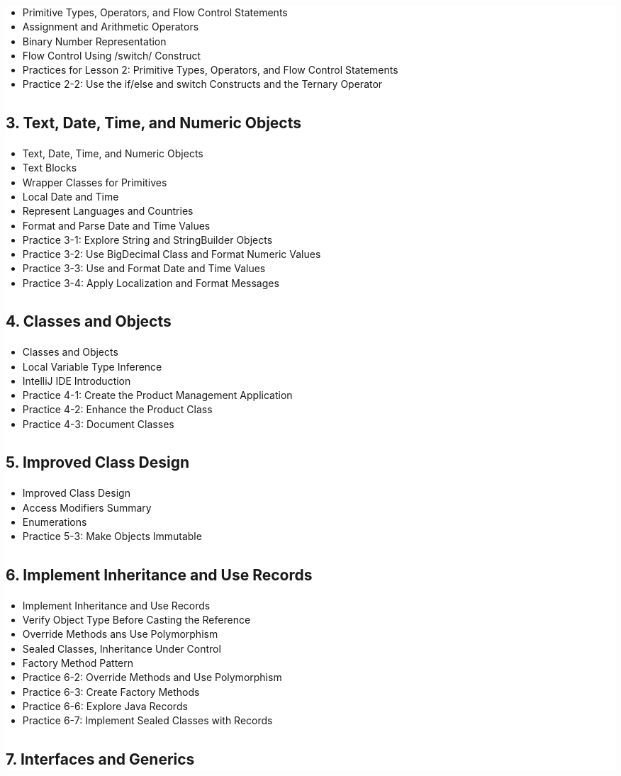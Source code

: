 - Primitive Types, Operators, and Flow Control Statements
- Assignment and Arithmetic Operators
- Binary Number Representation
- Flow Control Using /switch/ Construct
- Practices for Lesson 2: Primitive Types, Operators, and Flow Control Statements
- Practice 2-2: Use the if/else and switch Constructs and the Ternary Operator

## 3. Text, Date, Time, and Numeric Objects

- Text, Date, Time, and Numeric Objects
- Text Blocks
- Wrapper Classes for Primitives
- Local Date and Time
- Represent Languages and Countries
- Format and Parse Date and Time Values
- Practice 3-1: Explore String and StringBuilder Objects
- Practice 3-2: Use BigDecimal Class and Format Numeric Values
- Practice 3-3: Use and Format Date and Time Values
- Practice 3-4: Apply Localization and Format Messages

## 4. Classes and Objects

- Classes and Objects
- Local Variable Type Inference
- IntelliJ IDE Introduction
- Practice 4-1: Create the Product Management Application
- Practice 4-2: Enhance the Product Class
- Practice 4-3: Document Classes

## 5. Improved Class Design

- Improved Class Design
- Access Modifiers Summary
- Enumerations
- Practice 5-3: Make Objects Immutable

## 6. Implement Inheritance and Use Records

- Implement Inheritance and Use Records
- Verify Object Type Before Casting the Reference
- Override Methods ans Use Polymorphism
- Sealed Classes, Inheritance Under Control
- Factory Method Pattern
- Practice 6-2: Override Methods and Use Polymorphism
- Practice 6-3: Create Factory Methods
- Practice 6-6: Explore Java Records
- Practice 6-7: Implement Sealed Classes with Records

## 7. Interfaces and Generics
